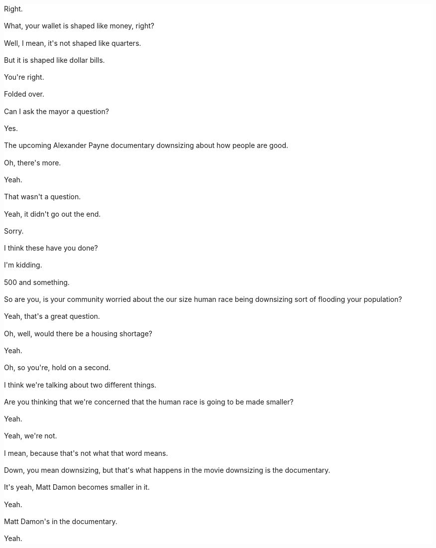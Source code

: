 Right.

What, your wallet is shaped like money, right?

Well, I mean, it's not shaped like quarters.

But it is shaped like dollar bills.

You're right.

Folded over.

Can I ask the mayor a question?

Yes.

The upcoming Alexander Payne documentary downsizing about how people are good.

Oh, there's more.

Yeah.

That wasn't a question.

Yeah, it didn't go out the end.

Sorry.

I think these have you done?

I'm kidding.

500 and something.

So are you, is your community worried about the our size human race being downsizing sort of flooding your population?

Yeah, that's a great question.

Oh, well, would there be a housing shortage?

Yeah.

Oh, so you're, hold on a second.

I think we're talking about two different things.

Are you thinking that we're concerned that the human race is going to be made smaller?

Yeah.

Yeah, we're not.

I mean, because that's not what that word means.

Down, you mean downsizing, but that's what happens in the movie downsizing is the documentary.

It's yeah, Matt Damon becomes smaller in it.

Yeah.

Matt Damon's in the documentary.

Yeah.
